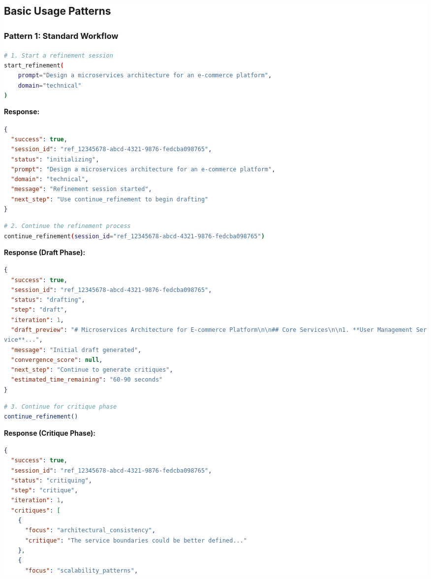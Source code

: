 ## Basic Usage Patterns

### Pattern 1: Standard Workflow

```bash
# 1. Start a refinement session
start_refinement(
    prompt="Design a microservices architecture for an e-commerce platform",
    domain="technical"
)
```

**Response:**
```json
{
  "success": true,
  "session_id": "ref_12345678-abcd-4321-9876-fedcba098765",
  "status": "initializing",
  "prompt": "Design a microservices architecture for an e-commerce platform",
  "domain": "technical",
  "message": "Refinement session started",
  "next_step": "Use continue_refinement to begin drafting"
}
```

```bash
# 2. Continue the refinement process
continue_refinement(session_id="ref_12345678-abcd-4321-9876-fedcba098765")
```

**Response (Draft Phase):**
```json
{
  "success": true,
  "session_id": "ref_12345678-abcd-4321-9876-fedcba098765",
  "status": "drafting",
  "step": "draft",
  "iteration": 1,
  "draft_preview": "# Microservices Architecture for E-commerce Platform\n\n## Core Services\n\n1. **User Management Service**...",
  "message": "Initial draft generated",
  "convergence_score": null,
  "next_step": "Continue to generate critiques",
  "estimated_time_remaining": "60-90 seconds"
}
```

```bash
# 3. Continue for critique phase
continue_refinement()
```

**Response (Critique Phase):**
```json
{
  "success": true,
  "session_id": "ref_12345678-abcd-4321-9876-fedcba098765",
  "status": "critiquing",
  "step": "critique",
  "iteration": 1,
  "critiques": [
    {
      "focus": "architectural_consistency",
      "critique": "The service boundaries could be better defined..."
    },
    {
      "focus": "scalability_patterns",
```